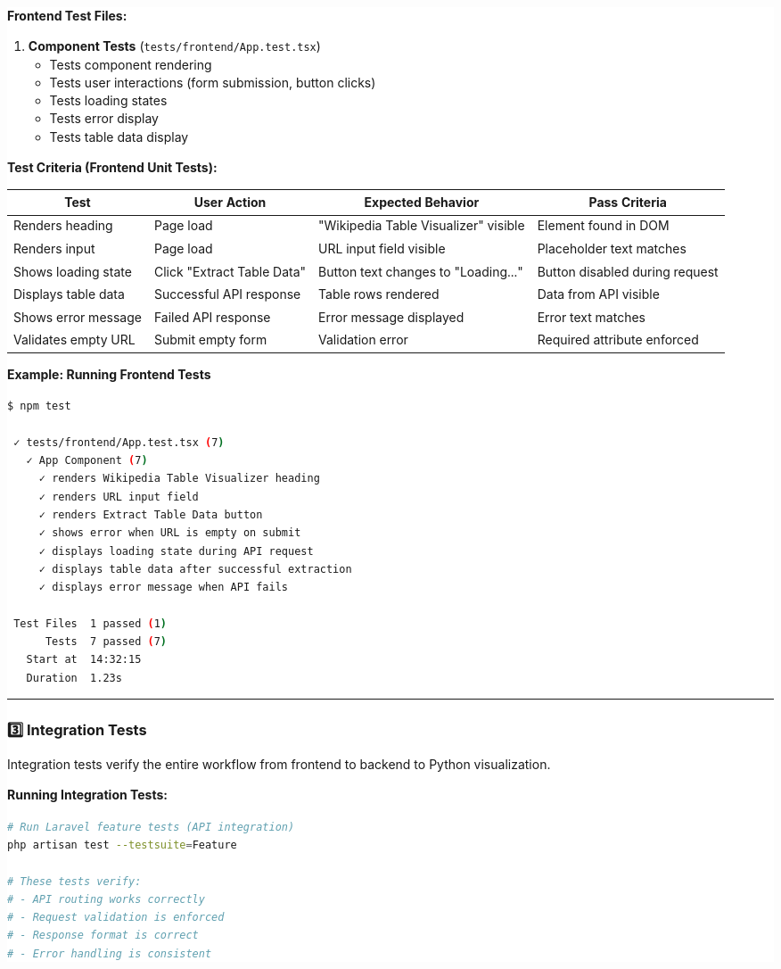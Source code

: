 **Frontend Test Files:**

1. **Component Tests** (`tests/frontend/App.test.tsx`)
   - Tests component rendering
   - Tests user interactions (form submission, button clicks)
   - Tests loading states
   - Tests error display
   - Tests table data display

**Test Criteria (Frontend Unit Tests):**

| Test | User Action | Expected Behavior | Pass Criteria |
|------|-------------|-------------------|---------------|
| Renders heading | Page load | "Wikipedia Table Visualizer" visible | Element found in DOM |
| Renders input | Page load | URL input field visible | Placeholder text matches |
| Shows loading state | Click "Extract Table Data" | Button text changes to "Loading..." | Button disabled during request |
| Displays table data | Successful API response | Table rows rendered | Data from API visible |
| Shows error message | Failed API response | Error message displayed | Error text matches |
| Validates empty URL | Submit empty form | Validation error | Required attribute enforced |

**Example: Running Frontend Tests**

```bash
$ npm test

 ✓ tests/frontend/App.test.tsx (7)
   ✓ App Component (7)
     ✓ renders Wikipedia Table Visualizer heading
     ✓ renders URL input field
     ✓ renders Extract Table Data button
     ✓ shows error when URL is empty on submit
     ✓ displays loading state during API request
     ✓ displays table data after successful extraction
     ✓ displays error message when API fails

 Test Files  1 passed (1)
      Tests  7 passed (7)
   Start at  14:32:15
   Duration  1.23s
```

---

### 3️⃣ Integration Tests

Integration tests verify the entire workflow from frontend to backend to Python visualization.

**Running Integration Tests:**

```bash
# Run Laravel feature tests (API integration)
php artisan test --testsuite=Feature

# These tests verify:
# - API routing works correctly
# - Request validation is enforced
# - Response format is correct
# - Error handling is consistent
```
